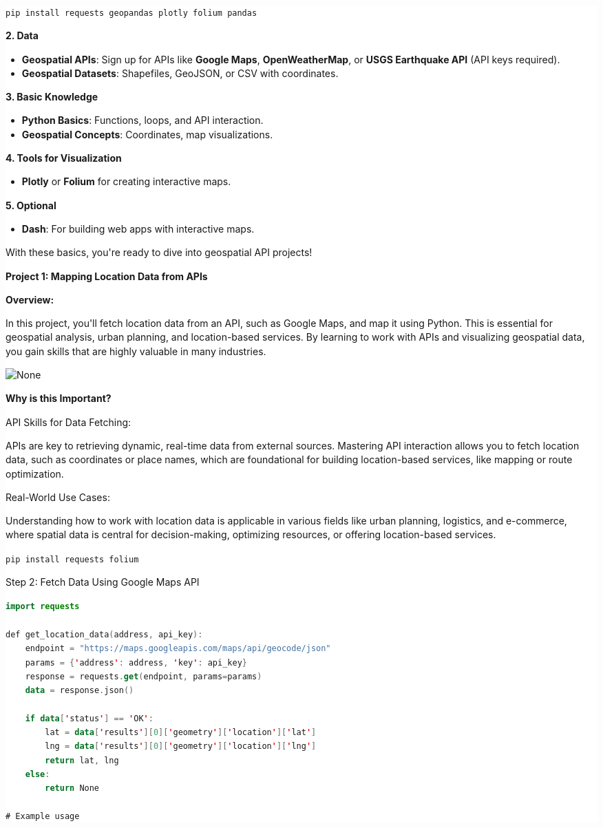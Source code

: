 ```typescript
pip install requests geopandas plotly folium pandas
```

**2\. Data**

- **Geospatial APIs**: Sign up for APIs like **Google Maps**, **OpenWeatherMap**, or **USGS Earthquake API** (API keys required).
- **Geospatial Datasets**: Shapefiles, GeoJSON, or CSV with coordinates.

**3\. Basic Knowledge**

- **Python Basics**: Functions, loops, and API interaction.
- **Geospatial Concepts**: Coordinates, map visualizations.

**4\. Tools for Visualization**

- **Plotly** or **Folium** for creating interactive maps.

**5\. Optional**

- **Dash**: For building web apps with interactive maps.

With these basics, you're ready to dive into geospatial API projects!

**Project 1: Mapping Location Data from APIs**

**Overview:**

In this project, you'll fetch location data from an API, such as Google Maps, and map it using Python. This is essential for geospatial analysis, urban planning, and location-based services. By learning to work with APIs and visualizing geospatial data, you gain skills that are highly valuable in many industries.

![None](https://miro.medium.com/v2/resize:fit:700/1*xgosQ9M7VmcEfqWQh3P9Kg.jpeg)

**Why is this Important?**

API Skills for Data Fetching:

APIs are key to retrieving dynamic, real-time data from external sources. Mastering API interaction allows you to fetch location data, such as coordinates or place names, which are foundational for building location-based services, like mapping or route optimization.

Real-World Use Cases:

Understanding how to work with location data is applicable in various fields like urban planning, logistics, and e-commerce, where spatial data is central for decision-making, optimizing resources, or offering location-based services.

```typescript
pip install requests folium
```

Step 2: Fetch Data Using Google Maps API

```kotlin
import requests

def get_location_data(address, api_key):
    endpoint = "https://maps.googleapis.com/maps/api/geocode/json"
    params = {'address': address, 'key': api_key}
    response = requests.get(endpoint, params=params)
    data = response.json()
    
    if data['status'] == 'OK':
        lat = data['results'][0]['geometry']['location']['lat']
        lng = data['results'][0]['geometry']['location']['lng']
        return lat, lng
    else:
        return None

# Example usage
```